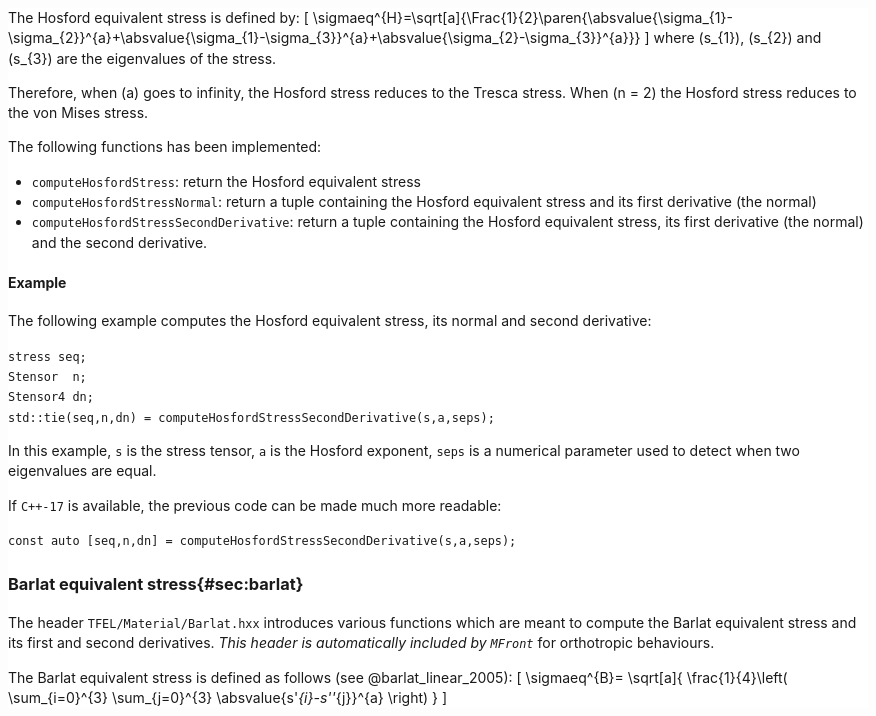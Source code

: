 The Hosford equivalent stress is defined by:
\[
\sigmaeq^{H}=\sqrt[a]{\Frac{1}{2}\paren{\absvalue{\sigma_{1}-\sigma_{2}}^{a}+\absvalue{\sigma_{1}-\sigma_{3}}^{a}+\absvalue{\sigma_{2}-\sigma_{3}}^{a}}}
\]
where \(s_{1}\), \(s_{2}\) and \(s_{3}\) are the eigenvalues of the
stress.

Therefore, when \(a\) goes to infinity, the Hosford stress reduces to
the Tresca stress. When \(n = 2\) the Hosford stress reduces to the
von Mises stress.

The following functions has been implemented:

- `computeHosfordStress`: return the Hosford equivalent stress
- `computeHosfordStressNormal`: return a tuple containing the Hosford
  equivalent stress and its first derivative (the normal)
- `computeHosfordStressSecondDerivative`: return a tuple containing
  the Hosford equivalent stress, its first derivative (the normal) and
  the second derivative.

#### Example

The following example computes the Hosford equivalent stress, its
normal and second derivative:

~~~~{.cpp}
stress seq;
Stensor  n;
Stensor4 dn;
std::tie(seq,n,dn) = computeHosfordStressSecondDerivative(s,a,seps);
~~~~

In this example, `s` is the stress tensor, `a` is the Hosford
exponent, `seps` is a numerical parameter used to detect when two
eigenvalues are equal.

If `C++-17` is available, the previous code can be made much more readable:

~~~~{.cpp}
const auto [seq,n,dn] = computeHosfordStressSecondDerivative(s,a,seps);
~~~~

### Barlat equivalent stress{#sec:barlat}

The header `TFEL/Material/Barlat.hxx` introduces various functions
which are meant to compute the Barlat equivalent stress and its first
and second derivatives. *This header is automatically included by
`MFront`* for orthotropic behaviours.

The Barlat equivalent stress is defined as follows (see
@barlat_linear_2005):
\[
\sigmaeq^{B}=
\sqrt[a]{
  \frac{1}{4}\left(
  \sum_{i=0}^{3}
  \sum_{j=0}^{3}
  \absvalue{s'_{i}-s''_{j}}^{a}
  \right)
}
\]
